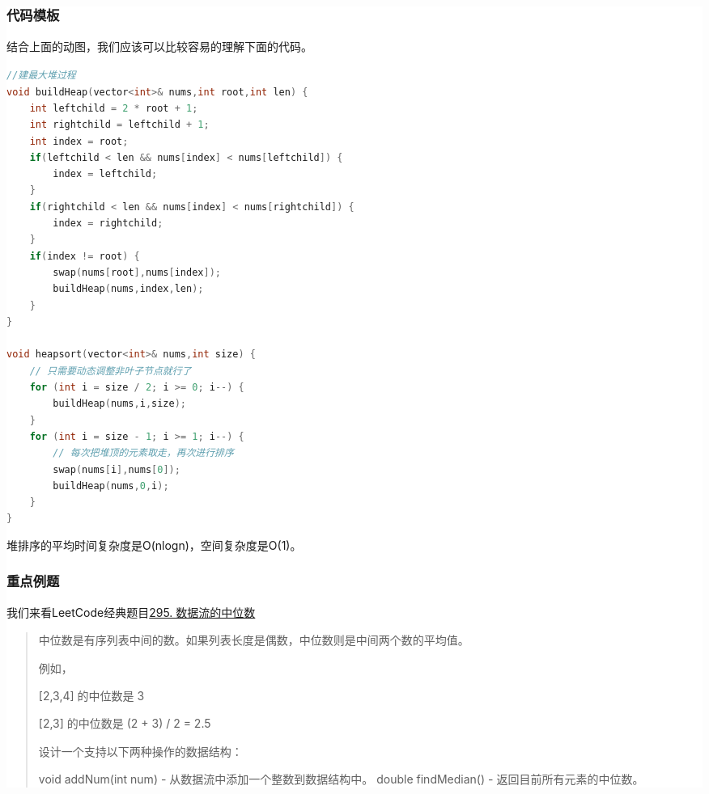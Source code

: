 ### 代码模板

结合上面的动图，我们应该可以比较容易的理解下面的代码。

```c++
//建最大堆过程
void buildHeap(vector<int>& nums,int root,int len) {
    int leftchild = 2 * root + 1;
    int rightchild = leftchild + 1;
    int index = root;
    if(leftchild < len && nums[index] < nums[leftchild]) {
        index = leftchild;
    }
    if(rightchild < len && nums[index] < nums[rightchild]) {
        index = rightchild;
    }
    if(index != root) {
        swap(nums[root],nums[index]);
        buildHeap(nums,index,len);
    }
}

void heapsort(vector<int>& nums,int size) {
    // 只需要动态调整非叶子节点就行了
    for (int i = size / 2; i >= 0; i--) {
        buildHeap(nums,i,size);
    }
    for (int i = size - 1; i >= 1; i--) {
        // 每次把堆顶的元素取走，再次进行排序
        swap(nums[i],nums[0]);
        buildHeap(nums,0,i);
    }
}
```

堆排序的平均时间复杂度是O(nlogn)，空间复杂度是O(1)。

### 重点例题

我们来看LeetCode经典题目[295. 数据流的中位数](https://leetcode-cn.com/problems/find-median-from-data-stream/)

> 中位数是有序列表中间的数。如果列表长度是偶数，中位数则是中间两个数的平均值。
>
> 例如，
>
> [2,3,4] 的中位数是 3
>
> [2,3] 的中位数是 (2 + 3) / 2 = 2.5
>
> 设计一个支持以下两种操作的数据结构：
>
> void addNum(int num) - 从数据流中添加一个整数到数据结构中。
> double findMedian() - 返回目前所有元素的中位数。
